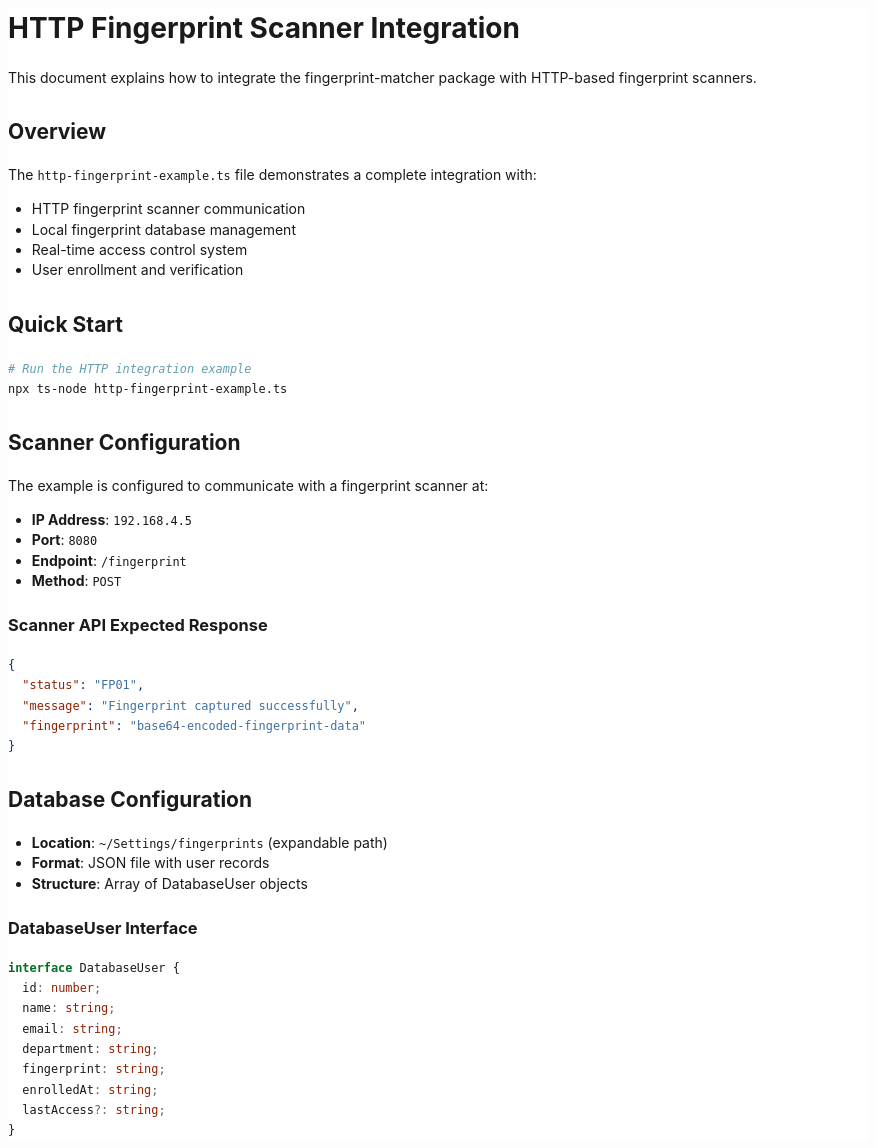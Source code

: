 # HTTP Fingerprint Scanner Integration

This document explains how to integrate the fingerprint-matcher package with HTTP-based fingerprint scanners.

## Overview

The `http-fingerprint-example.ts` file demonstrates a complete integration with:
- HTTP fingerprint scanner communication
- Local fingerprint database management
- Real-time access control system
- User enrollment and verification

## Quick Start

```bash
# Run the HTTP integration example
npx ts-node http-fingerprint-example.ts
```

## Scanner Configuration

The example is configured to communicate with a fingerprint scanner at:
- **IP Address**: `192.168.4.5`
- **Port**: `8080`
- **Endpoint**: `/fingerprint`
- **Method**: `POST`

### Scanner API Expected Response

```json
{
  "status": "FP01",
  "message": "Fingerprint captured successfully",
  "fingerprint": "base64-encoded-fingerprint-data"
}
```

## Database Configuration

- **Location**: `~/Settings/fingerprints` (expandable path)
- **Format**: JSON file with user records
- **Structure**: Array of DatabaseUser objects

### DatabaseUser Interface

```typescript
interface DatabaseUser {
  id: number;
  name: string;
  email: string;
  department: string;
  fingerprint: string;
  enrolledAt: string;
  lastAccess?: string;
}
```
